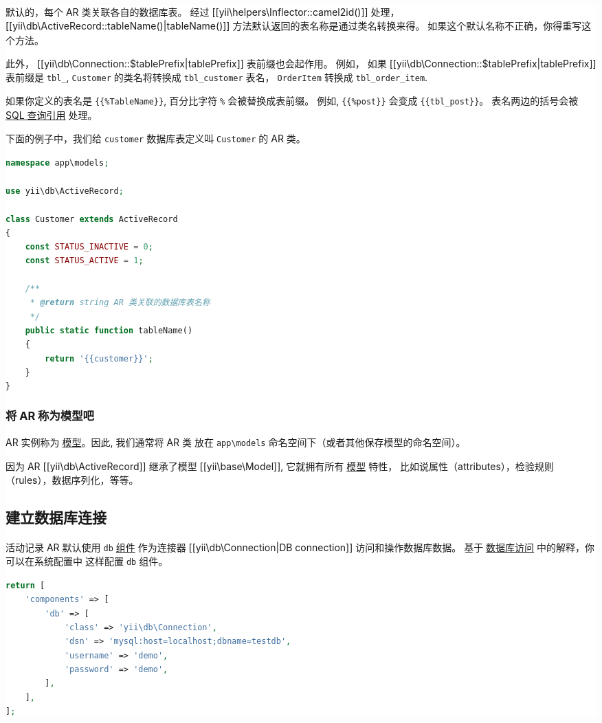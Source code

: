 默认的，每个 AR 类关联各自的数据库表。
经过 [[yii\helpers\Inflector::camel2id()]] 处理，[[yii\db\ActiveRecord::tableName()|tableName()]] 方法默认返回的表名称是通过类名转换来得。 
如果这个默认名称不正确，你得重写这个方法。

此外， [[yii\db\Connection::$tablePrefix|tablePrefix]] 表前缀也会起作用。 例如， 如果
 [[yii\db\Connection::$tablePrefix|tablePrefix]] 表前缀是 `tbl_`, `Customer` 的类名将转换成 `tbl_customer` 表名， `OrderItem` 转换成 `tbl_order_item`. 

如果你定义的表名是 `{{%TableName}}`, 百分比字符 `%` 会被替换成表前缀。
例如, `{{%post}}` 会变成 `{{tbl_post}}`。 表名两边的括号会被 [SQL 查询引用](db-dao.md#quoting-table-and-column-names) 处理。


下面的例子中，我们给 `customer` 数据库表定义叫 `Customer` 的 AR 类。

```php
namespace app\models;

use yii\db\ActiveRecord;

class Customer extends ActiveRecord
{
    const STATUS_INACTIVE = 0;
    const STATUS_ACTIVE = 1;
    
    /**
     * @return string AR 类关联的数据库表名称
     */
    public static function tableName()
    {
        return '{{customer}}';
    }
}
```

### 将 AR 称为模型吧
AR 实例称为 [模型](structure-models.md)。因此, 我们通常将 AR 类
放在 `app\models` 命名空间下（或者其他保存模型的命名空间）。

因为 AR [[yii\db\ActiveRecord]] 继承了模型 [[yii\base\Model]], 它就拥有所有 [模型](structure-models.md) 特性，
比如说属性（attributes），检验规则（rules），数据序列化，等等。


## 建立数据库连接 <span id="db-connection"></span>

活动记录 AR 默认使用 `db` [组件](structure-application-components.md) 
作为连接器 [[yii\db\Connection|DB connection]] 访问和操作数据库数据。 
基于 [数据库访问](db-dao.md) 中的解释，你可以在系统配置中
这样配置 `db` 组件。

```php
return [
    'components' => [
        'db' => [
            'class' => 'yii\db\Connection',
            'dsn' => 'mysql:host=localhost;dbname=testdb',
            'username' => 'demo',
            'password' => 'demo',
        ],
    ],
];
```
